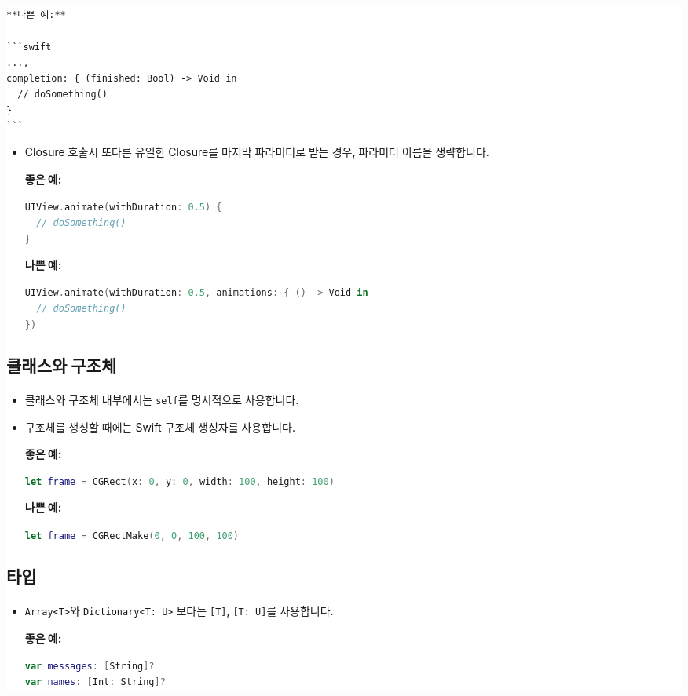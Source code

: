    **나쁜 예:**
    
    ```swift
    ...,
    completion: { (finished: Bool) -> Void in
      // doSomething()
    }
    ```
    
- Closure 호출시 또다른 유일한 Closure를 마지막 파라미터로 받는 경우, 파라미터 이름을 생략합니다.
    
    **좋은 예:**
    
    ```swift
    UIView.animate(withDuration: 0.5) {
      // doSomething()
    }
    ```
    
    **나쁜 예:**
    
    ```swift
    UIView.animate(withDuration: 0.5, animations: { () -> Void in
      // doSomething()
    })
    ```
    

## 클래스와 구조체

- 클래스와 구조체 내부에서는 `self`를 명시적으로 사용합니다.
- 구조체를 생성할 때에는 Swift 구조체 생성자를 사용합니다.
    
    **좋은 예:**
    
    ```swift
    let frame = CGRect(x: 0, y: 0, width: 100, height: 100)
    ```
    
    **나쁜 예:**
    
    ```swift
    let frame = CGRectMake(0, 0, 100, 100)
    ```
    

## 타입

- `Array<T>`와 `Dictionary<T: U>` 보다는 `[T]`, `[T: U]`를 사용합니다.
    
    **좋은 예:**
    
    ```swift
    var messages: [String]?
    var names: [Int: String]?
    ```
    